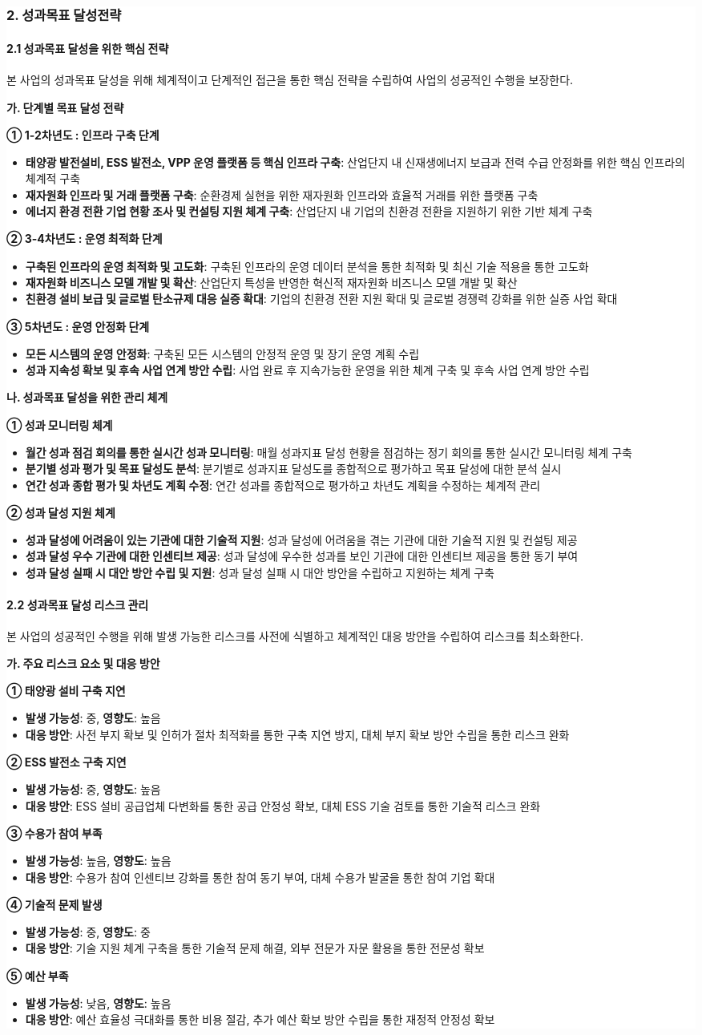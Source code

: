 ### 2. 성과목표 달성전략

#### 2.1 성과목표 달성을 위한 핵심 전략

본 사업의 성과목표 달성을 위해 체계적이고 단계적인 접근을 통한 핵심 전략을 수립하여 사업의 성공적인 수행을 보장한다.

**가. 단계별 목표 달성 전략**

**① 1-2차년도 : 인프라 구축 단계**
- **태양광 발전설비, ESS 발전소, VPP 운영 플랫폼 등 핵심 인프라 구축**: 산업단지 내 신재생에너지 보급과 전력 수급 안정화를 위한 핵심 인프라의 체계적 구축
- **재자원화 인프라 및 거래 플랫폼 구축**: 순환경제 실현을 위한 재자원화 인프라와 효율적 거래를 위한 플랫폼 구축
- **에너지 환경 전환 기업 현황 조사 및 컨설팅 지원 체계 구축**: 산업단지 내 기업의 친환경 전환을 지원하기 위한 기반 체계 구축

**② 3-4차년도 : 운영 최적화 단계**
- **구축된 인프라의 운영 최적화 및 고도화**: 구축된 인프라의 운영 데이터 분석을 통한 최적화 및 최신 기술 적용을 통한 고도화
- **재자원화 비즈니스 모델 개발 및 확산**: 산업단지 특성을 반영한 혁신적 재자원화 비즈니스 모델 개발 및 확산
- **친환경 설비 보급 및 글로벌 탄소규제 대응 실증 확대**: 기업의 친환경 전환 지원 확대 및 글로벌 경쟁력 강화를 위한 실증 사업 확대

**③ 5차년도 : 운영 안정화 단계**
- **모든 시스템의 운영 안정화**: 구축된 모든 시스템의 안정적 운영 및 장기 운영 계획 수립
- **성과 지속성 확보 및 후속 사업 연계 방안 수립**: 사업 완료 후 지속가능한 운영을 위한 체계 구축 및 후속 사업 연계 방안 수립

**나. 성과목표 달성을 위한 관리 체계**

**① 성과 모니터링 체계**
- **월간 성과 점검 회의를 통한 실시간 성과 모니터링**: 매월 성과지표 달성 현황을 점검하는 정기 회의를 통한 실시간 모니터링 체계 구축
- **분기별 성과 평가 및 목표 달성도 분석**: 분기별로 성과지표 달성도를 종합적으로 평가하고 목표 달성에 대한 분석 실시
- **연간 성과 종합 평가 및 차년도 계획 수정**: 연간 성과를 종합적으로 평가하고 차년도 계획을 수정하는 체계적 관리

**② 성과 달성 지원 체계**
- **성과 달성에 어려움이 있는 기관에 대한 기술적 지원**: 성과 달성에 어려움을 겪는 기관에 대한 기술적 지원 및 컨설팅 제공
- **성과 달성 우수 기관에 대한 인센티브 제공**: 성과 달성에 우수한 성과를 보인 기관에 대한 인센티브 제공을 통한 동기 부여
- **성과 달성 실패 시 대안 방안 수립 및 지원**: 성과 달성 실패 시 대안 방안을 수립하고 지원하는 체계 구축

#### 2.2 성과목표 달성 리스크 관리

본 사업의 성공적인 수행을 위해 발생 가능한 리스크를 사전에 식별하고 체계적인 대응 방안을 수립하여 리스크를 최소화한다.

**가. 주요 리스크 요소 및 대응 방안**

**① 태양광 설비 구축 지연**
- **발생 가능성**: 중, **영향도**: 높음
- **대응 방안**: 사전 부지 확보 및 인허가 절차 최적화를 통한 구축 지연 방지, 대체 부지 확보 방안 수립을 통한 리스크 완화

**② ESS 발전소 구축 지연**
- **발생 가능성**: 중, **영향도**: 높음
- **대응 방안**: ESS 설비 공급업체 다변화를 통한 공급 안정성 확보, 대체 ESS 기술 검토를 통한 기술적 리스크 완화

**③ 수용가 참여 부족**
- **발생 가능성**: 높음, **영향도**: 높음
- **대응 방안**: 수용가 참여 인센티브 강화를 통한 참여 동기 부여, 대체 수용가 발굴을 통한 참여 기업 확대

**④ 기술적 문제 발생**
- **발생 가능성**: 중, **영향도**: 중
- **대응 방안**: 기술 지원 체계 구축을 통한 기술적 문제 해결, 외부 전문가 자문 활용을 통한 전문성 확보

**⑤ 예산 부족**
- **발생 가능성**: 낮음, **영향도**: 높음
- **대응 방안**: 예산 효율성 극대화를 통한 비용 절감, 추가 예산 확보 방안 수립을 통한 재정적 안정성 확보
